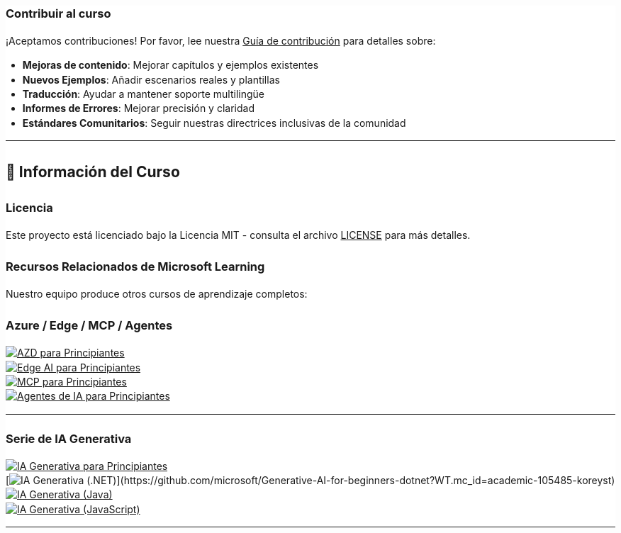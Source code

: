 ### Contribuir al curso
¡Aceptamos contribuciones! Por favor, lee nuestra [Guía de contribución](CONTRIBUTING.md) para detalles sobre:
- **Mejoras de contenido**: Mejorar capítulos y ejemplos existentes
- **Nuevos Ejemplos**: Añadir escenarios reales y plantillas  
- **Traducción**: Ayudar a mantener soporte multilingüe  
- **Informes de Errores**: Mejorar precisión y claridad  
- **Estándares Comunitarios**: Seguir nuestras directrices inclusivas de la comunidad  

---

## 📄 Información del Curso

### Licencia
Este proyecto está licenciado bajo la Licencia MIT - consulta el archivo [LICENSE](../../LICENSE) para más detalles.

### Recursos Relacionados de Microsoft Learning

Nuestro equipo produce otros cursos de aprendizaje completos:


### Azure / Edge / MCP / Agentes
[![AZD para Principiantes](https://img.shields.io/badge/AZD%20para%20Principiantes-0078D4?style=for-the-badge&labelColor=E5E7EB&color=0078D4)](https://github.com/microsoft/AZD-for-beginners?WT.mc_id=academic-105485-koreyst)  
[![Edge AI para Principiantes](https://img.shields.io/badge/Edge%20AI%20para%20Principiantes-00B8E4?style=for-the-badge&labelColor=E5E7EB&color=00B8E4)](https://github.com/microsoft/edgeai-for-beginners?WT.mc_id=academic-105485-koreyst)  
[![MCP para Principiantes](https://img.shields.io/badge/MCP%20para%20Principiantes-009688?style=for-the-badge&labelColor=E5E7EB&color=009688)](https://github.com/microsoft/mcp-for-beginners?WT.mc_id=academic-105485-koreyst)  
[![Agentes de IA para Principiantes](https://img.shields.io/badge/Agentes%20de%20IA%20para%20Principiantes-00C49A?style=for-the-badge&labelColor=E5E7EB&color=00C49A)](https://github.com/microsoft/ai-agents-for-beginners?WT.mc_id=academic-105485-koreyst)  

---

### Serie de IA Generativa
[![IA Generativa para Principiantes](https://img.shields.io/badge/IA%20Generativa%20para%20Principiantes-8B5CF6?style=for-the-badge&labelColor=E5E7EB&color=8B5CF6)](https://github.com/microsoft/generative-ai-for-beginners?WT.mc_id=academic-105485-koreyst)  
[![IA Generativa (.NET)](https://img.shields.io/badge/IA%20Generativa%20(.NET)-9333EA?style=for-the-badge&labelColor=E5E7EB&color=9333EA)](https://github.com/microsoft/Generative-AI-for-beginners-dotnet?WT.mc_id=academic-105485-koreyst)  
[![IA Generativa (Java)](https://img.shields.io/badge/IA%20Generativa%20(Java)-C084FC?style=for-the-badge&labelColor=E5E7EB&color=C084FC)](https://github.com/microsoft/generative-ai-for-beginners-java?WT.mc_id=academic-105485-koreyst)  
[![IA Generativa (JavaScript)](https://img.shields.io/badge/IA%20Generativa%20(JavaScript)-E879F9?style=for-the-badge&labelColor=E5E7EB&color=E879F9)](https://github.com/microsoft/generative-ai-with-javascript?WT.mc_id=academic-105485-koreyst)  

---